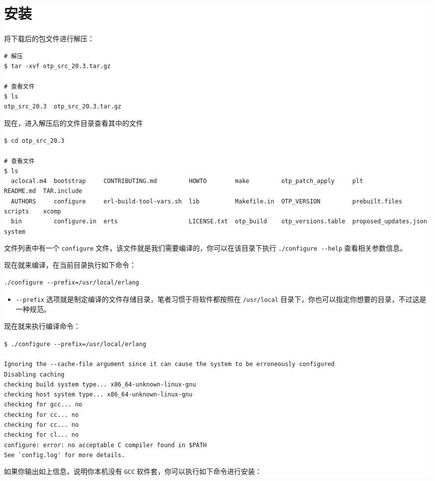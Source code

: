 # 安装

将下载后的包文件进行解压：

```
# 解压
$ tar -xvf otp_src_20.3.tar.gz

# 查看文件
$ ls
otp_src_20.3  otp_src_20.3.tar.gz
```

现在，进入解压后的文件目录查看其中的文件

```
$ cd otp_src_20.3

# 查看文件
$ ls
  aclocal.m4  bootstrap     CONTRIBUTING.md         HOWTO        make         otp_patch_apply     plt                    README.md  TAR.include
  AUTHORS     configure     erl-build-tool-vars.sh  lib          Makefile.in  OTP_VERSION         prebuilt.files         scripts    xcomp
  bin         configure.in  erts                    LICENSE.txt  otp_build    otp_versions.table  proposed_updates.json  system
```

文件列表中有一个 `configure` 文件，该文件就是我们需要编译的，你可以在该目录下执行 `./configure --help` 查看相关参数信息。

现在就来编译，在当前目录执行如下命令：

```
./configure --prefix=/usr/local/erlang
```

- `--prefix` 选项就是制定编译的文件存储目录，笔者习惯于将软件都按照在 `/usr/local` 目录下，你也可以指定你想要的目录，不过这是一种规范。

现在就来执行编译命令：

````
$ ./configure --prefix=/usr/local/erlang 

Ignoring the --cache-file argument since it can cause the system to be erroneously configured
Disabling caching
checking build system type... x86_64-unknown-linux-gnu
checking host system type... x86_64-unknown-linux-gnu
checking for gcc... no
checking for cc... no
checking for cc... no
checking for cl... no
configure: error: no acceptable C compiler found in $PATH
See `config.log' for more details.
````

如果你输出如上信息，说明你本机没有 `GCC` 软件套，你可以执行如下命令进行安装：
